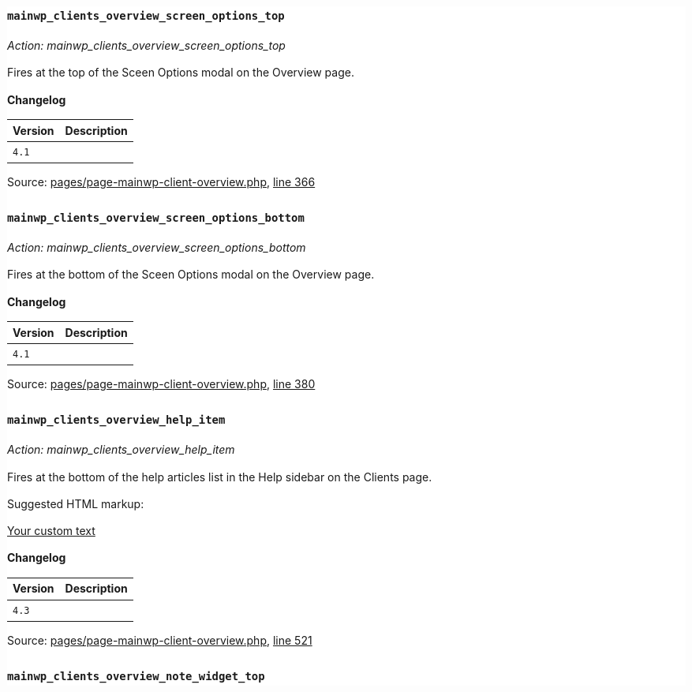 ### `mainwp_clients_overview_screen_options_top`

*Action: mainwp_clients_overview_screen_options_top*

Fires at the top of the Sceen Options modal on the Overview page.


**Changelog**

Version | Description
------- | -----------
`4.1` | 

Source: [pages/page-mainwp-client-overview.php](https://github.com/mainwp/mainwp/blob/master/pages/page-mainwp-client-overview.php), [line 366](https://github.com/mainwp/mainwp/blob/master/pages/page-mainwp-client-overview.php#L366)



### `mainwp_clients_overview_screen_options_bottom`

*Action: mainwp_clients_overview_screen_options_bottom*

Fires at the bottom of the Sceen Options modal on the Overview page.


**Changelog**

Version | Description
------- | -----------
`4.1` | 

Source: [pages/page-mainwp-client-overview.php](https://github.com/mainwp/mainwp/blob/master/pages/page-mainwp-client-overview.php), [line 380](https://github.com/mainwp/mainwp/blob/master/pages/page-mainwp-client-overview.php#L380)



### `mainwp_clients_overview_help_item`

*Action: mainwp_clients_overview_help_item*

Fires at the bottom of the help articles list in the Help sidebar on the Clients page.

Suggested HTML markup:

<div class="item"><a href="Your custom URL">Your custom text</a></div>


**Changelog**

Version | Description
------- | -----------
`4.3` | 

Source: [pages/page-mainwp-client-overview.php](https://github.com/mainwp/mainwp/blob/master/pages/page-mainwp-client-overview.php), [line 521](https://github.com/mainwp/mainwp/blob/master/pages/page-mainwp-client-overview.php#L521)



### `mainwp_clients_overview_note_widget_top`
